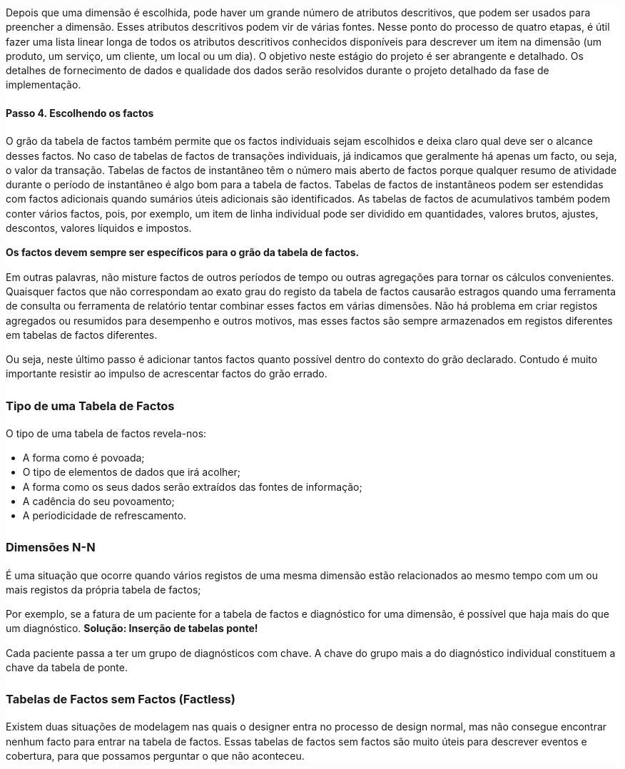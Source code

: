 Depois que uma dimensão é escolhida, pode haver um grande número de atributos descritivos, que podem ser usados ​​para preencher a dimensão. Esses atributos descritivos podem vir de várias fontes. Nesse ponto do processo de quatro etapas, é útil fazer uma lista linear longa de todos os atributos descritivos conhecidos disponíveis para descrever um item na dimensão (um produto, um serviço, um cliente, um local ou um dia). O objetivo neste estágio do projeto é ser abrangente e detalhado. Os detalhes de fornecimento de dados e qualidade dos dados serão resolvidos durante o projeto detalhado da fase de implementação.

#### Passo 4. Escolhendo os factos

O grão da tabela de factos também permite que os factos individuais sejam escolhidos e deixa claro qual deve ser o alcance desses factos. No caso de tabelas de factos de transações individuais, já indicamos que geralmente há apenas um facto, ou seja, o valor da transação. Tabelas de factos de instantâneo têm o número mais aberto de factos porque qualquer resumo de atividade durante o período de instantâneo é algo bom para a tabela de factos. Tabelas de factos de instantâneos podem ser estendidas com factos adicionais quando sumários úteis adicionais são identificados. As tabelas de factos de acumulativos também podem conter vários factos, pois, por exemplo, um item de linha individual pode ser dividido em quantidades, valores brutos, ajustes, descontos, valores líquidos e impostos.

**Os factos devem sempre ser específicos para o grão da tabela de factos.**

Em outras palavras, não misture factos de outros períodos de tempo ou outras agregações para tornar os cálculos convenientes. Quaisquer factos que não correspondam ao exato grau do registo da tabela de factos causarão estragos quando uma ferramenta de consulta ou ferramenta de relatório tentar combinar esses factos em várias dimensões. Não há problema em criar registos agregados ou resumidos para desempenho e outros motivos, mas esses factos são sempre armazenados em registos diferentes em tabelas de factos diferentes.

Ou seja, neste último passo é adicionar tantos factos quanto possível dentro do contexto do grão declarado. Contudo é muito importante resistir ao impulso de acrescentar factos do grão errado.

### Tipo de uma Tabela de Factos

O tipo de uma tabela de factos revela-nos:

- A forma como é povoada;
- O tipo de elementos de dados que irá acolher;
- A forma como os seus dados serão extraídos das fontes de informação;
- A cadência do seu povoamento;
- A periodicidade de refrescamento.

### Dimensões N-N

É uma situação que ocorre quando vários registos de uma mesma dimensão estão relacionados ao mesmo tempo com um ou mais registos da própria tabela de factos;

Por exemplo, se a fatura de um paciente for a tabela de factos e diagnóstico for uma dimensão, é possível que haja mais do que um diagnóstico. **Solução: Inserção de tabelas ponte!**

Cada paciente passa a ter um grupo de diagnósticos com chave. A chave do grupo mais a do diagnóstico individual constituem a chave da tabela de ponte.

### Tabelas de Factos sem Factos (Factless)

Existem duas situações de modelagem nas quais o designer entra no processo de design normal, mas não consegue encontrar nenhum facto para entrar na tabela de factos. Essas tabelas de factos sem factos são muito úteis para descrever eventos e cobertura, para que possamos perguntar o que não aconteceu.
